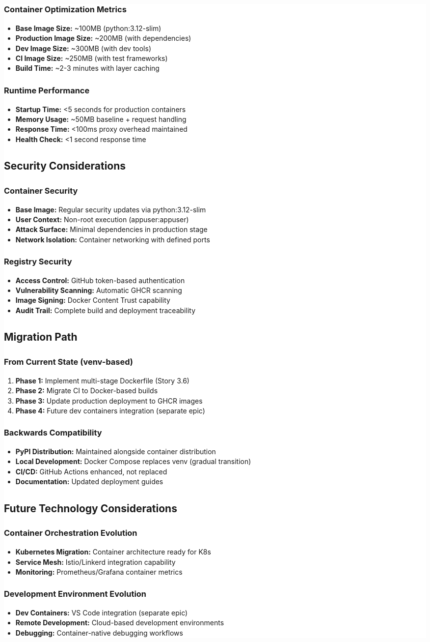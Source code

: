 ### Container Optimization Metrics
- **Base Image Size:** ~100MB (python:3.12-slim)
- **Production Image Size:** ~200MB (with dependencies)  
- **Dev Image Size:** ~300MB (with dev tools)
- **CI Image Size:** ~250MB (with test frameworks)
- **Build Time:** ~2-3 minutes with layer caching

### Runtime Performance
- **Startup Time:** <5 seconds for production containers
- **Memory Usage:** ~50MB baseline + request handling
- **Response Time:** <100ms proxy overhead maintained
- **Health Check:** <1 second response time

## Security Considerations

### Container Security
- **Base Image:** Regular security updates via python:3.12-slim
- **User Context:** Non-root execution (appuser:appuser)
- **Attack Surface:** Minimal dependencies in production stage
- **Network Isolation:** Container networking with defined ports

### Registry Security
- **Access Control:** GitHub token-based authentication
- **Vulnerability Scanning:** Automatic GHCR scanning
- **Image Signing:** Docker Content Trust capability
- **Audit Trail:** Complete build and deployment traceability

## Migration Path

### From Current State (venv-based)
1. **Phase 1:** Implement multi-stage Dockerfile (Story 3.6)
2. **Phase 2:** Migrate CI to Docker-based builds
3. **Phase 3:** Update production deployment to GHCR images
4. **Phase 4:** Future dev containers integration (separate epic)

### Backwards Compatibility
- **PyPI Distribution:** Maintained alongside container distribution
- **Local Development:** Docker Compose replaces venv (gradual transition)
- **CI/CD:** GitHub Actions enhanced, not replaced
- **Documentation:** Updated deployment guides

## Future Technology Considerations

### Container Orchestration Evolution
- **Kubernetes Migration:** Container architecture ready for K8s
- **Service Mesh:** Istio/Linkerd integration capability
- **Monitoring:** Prometheus/Grafana container metrics

### Development Environment Evolution  
- **Dev Containers:** VS Code integration (separate epic)
- **Remote Development:** Cloud-based development environments
- **Debugging:** Container-native debugging workflows